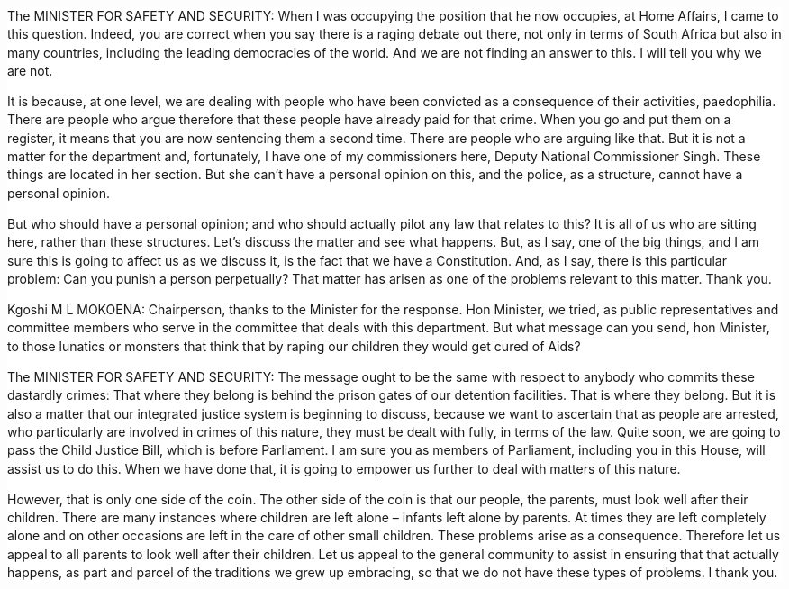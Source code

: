 The MINISTER FOR SAFETY AND SECURITY: When I was occupying the position
that he now occupies, at Home Affairs, I came to this question. Indeed, you
are correct when you say there is a raging debate out there, not only in
terms of South Africa but also in many countries, including the leading
democracies of the world. And we are not finding an answer to this. I will
tell you why we are not.

It is because, at one level, we are dealing with people who have been
convicted as a consequence of their activities, paedophilia. There are
people who argue therefore that these people have already paid for that
crime. When you go and put them on a register, it means that you are now
sentencing them a second time. There are people who are arguing like that.
But it is not a matter for the department and, fortunately, I have one of
my commissioners here, Deputy National Commissioner Singh. These things are
located in her section. But she can’t have a personal opinion on this, and
the police, as a structure, cannot have a personal opinion.

But who should have a personal opinion; and who should actually pilot any
law that relates to this? It is all of us who are sitting here, rather than
these structures. Let’s discuss the matter and see what happens. But, as I
say, one of the big things, and I am sure this is going to affect us as we
discuss it, is the fact that we have a Constitution. And, as I say, there
is this particular problem: Can you punish a person perpetually? That
matter has arisen as one of the problems relevant to this matter. Thank
you.

Kgoshi M L MOKOENA: Chairperson, thanks to the Minister for the response.
Hon Minister, we tried, as public representatives and committee members who
serve in the committee that deals with this department. But what message
can you send, hon Minister, to those lunatics or monsters that think that
by raping our children they would get cured of Aids?

The MINISTER FOR SAFETY AND SECURITY: The message ought to be the same with
respect to anybody who commits these dastardly crimes: That where they
belong is behind the prison gates of our detention facilities. That is
where they belong. But it is also a matter that our integrated justice
system is beginning to discuss, because we want to ascertain that as people
are arrested, who particularly are involved in crimes of this nature, they
must be dealt with fully, in terms of the law. Quite soon, we are going to
pass the Child Justice Bill, which is before Parliament. I am sure you as
members of Parliament, including you in this House, will assist us to do
this. When we have done that, it is going to empower us further to deal
with matters of this nature.

However, that is only one side of the coin. The other side of the coin is
that our people, the parents, must look well after their children. There
are many instances where children are left alone – infants left alone by
parents. At times they are left completely alone and on other occasions are
left in the care of other small children. These problems arise as a
consequence. Therefore let us appeal to all parents to look well after
their children. Let us appeal to the general community to assist in
ensuring that that actually happens, as part and parcel of the traditions
we grew up embracing, so that we do not have these types of problems. I
thank you.
